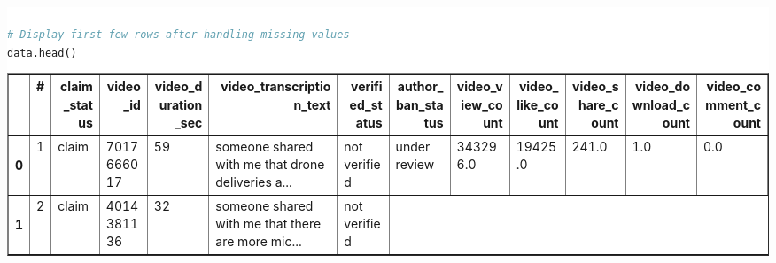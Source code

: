 
```python

# Display first few rows after handling missing values
data.head()

```




<div>
<style scoped>
    .dataframe tbody tr th:only-of-type {
        vertical-align: middle;
    }

    .dataframe tbody tr th {
        vertical-align: top;
    }

    .dataframe thead th {
        text-align: right;
    }
</style>
<table border="1" class="dataframe">
  <thead>
    <tr style="text-align: right;">
      <th></th>
      <th>#</th>
      <th>claim_status</th>
      <th>video_id</th>
      <th>video_duration_sec</th>
      <th>video_transcription_text</th>
      <th>verified_status</th>
      <th>author_ban_status</th>
      <th>video_view_count</th>
      <th>video_like_count</th>
      <th>video_share_count</th>
      <th>video_download_count</th>
      <th>video_comment_count</th>
    </tr>
  </thead>
  <tbody>
    <tr>
      <th>0</th>
      <td>1</td>
      <td>claim</td>
      <td>7017666017</td>
      <td>59</td>
      <td>someone shared with me that drone deliveries a...</td>
      <td>not verified</td>
      <td>under review</td>
      <td>343296.0</td>
      <td>19425.0</td>
      <td>241.0</td>
      <td>1.0</td>
      <td>0.0</td>
    </tr>
    <tr>
      <th>1</th>
      <td>2</td>
      <td>claim</td>
      <td>4014381136</td>
      <td>32</td>
      <td>someone shared with me that there are more mic...</td>
      <td>not verified</td>